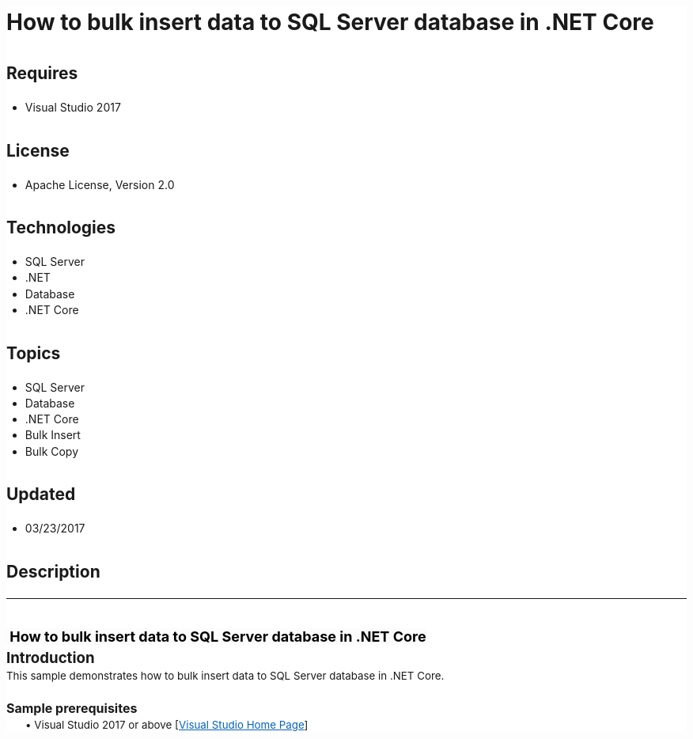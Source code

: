 # How to bulk insert data to SQL Server database in .NET Core
## Requires
- Visual Studio 2017
## License
- Apache License, Version 2.0
## Technologies
- SQL Server
- .NET
- Database
- .NET Core
## Topics
- SQL Server
- Database
- .NET Core
- Bulk Insert
- Bulk Copy
## Updated
- 03/23/2017
## Description

<hr>
<div><a href="http://blogs.msdn.com/b/onecode" style="margin-top:3px"><img src="-onecodesampletopbanner1" alt="">
</a></div>
<p style="margin-left:0pt; margin-right:0pt; margin-top:0pt; margin-bottom:.0001pt; font-size:10.0pt; direction:ltr; unicode-bidi:normal">
<span style="font-weight:bold; font-size:14pt"><span style="background-color:#fcfcfc; color:#000000; font-size:13.5pt">&nbsp;</span><a name="OLE_LINK1"></a><span style="background-color:#fcfcfc; color:#000000; font-size:13.5pt">How
</span><span style="background-color:#fcfcfc; color:#000000; font-size:13.5pt">to
</span><span style="background-color:#fcfcfc; color:#000000; font-size:13.5pt">bulk insert data to SQL Server database in .NET Core</span></span></p>
<p style="margin-left:0pt; margin-right:0pt; margin-top:0pt; margin-bottom:.0001pt; font-size:10.0pt; direction:ltr; unicode-bidi:normal">
<span style="font-weight:bold; font-size:14pt"><span style="font-weight:bold; font-size:14pt">Introduction
</span></span></p>
<p style="margin-left:0pt; margin-right:0pt; margin-top:0pt; margin-bottom:.0001pt; font-size:10.0pt; direction:ltr; unicode-bidi:normal">
<span><span>This sample demonstrates how </span><span>to</span><span> bulk insert data to SQL Server database in .NET Core</span><span>.</span></span></p>
<p style="margin-left:0pt; margin-right:0pt; margin-top:0pt; margin-bottom:.0001pt; font-size:10.0pt; direction:ltr; unicode-bidi:normal">
<span>&nbsp;</span></p>
<p style="margin-left:0pt; margin-right:0pt; margin-top:0pt; margin-bottom:.0001pt; font-size:10.0pt; direction:ltr; unicode-bidi:normal">
<span><span style="font-weight:bold; font-size:12pt">Sample prerequisites</span></span></p>
<p style="margin-left:36pt; margin-right:0pt; margin-top:0pt; margin-bottom:.0001pt; font-size:10.0pt; direction:ltr; unicode-bidi:normal; text-indent:-18pt">
<span><span style="font-style:normal; text-decoration:none; font-weight:normal">&bull;&nbsp;</span><span>Visual Studio 2017 or above [</span><a href="https://www.visualstudio.com/" style="text-decoration:none"><span style="color:#0563c1; text-decoration:underline">Visual
 Studio Home Page</span></a><span>]</span></span></p>
<p style="margin-left:36pt; margin-right:0pt; margin-top:0pt; margin-bottom:.0001pt; font-size:10.0pt; direction:ltr; unicode-bidi:normal; text-indent:-18pt">